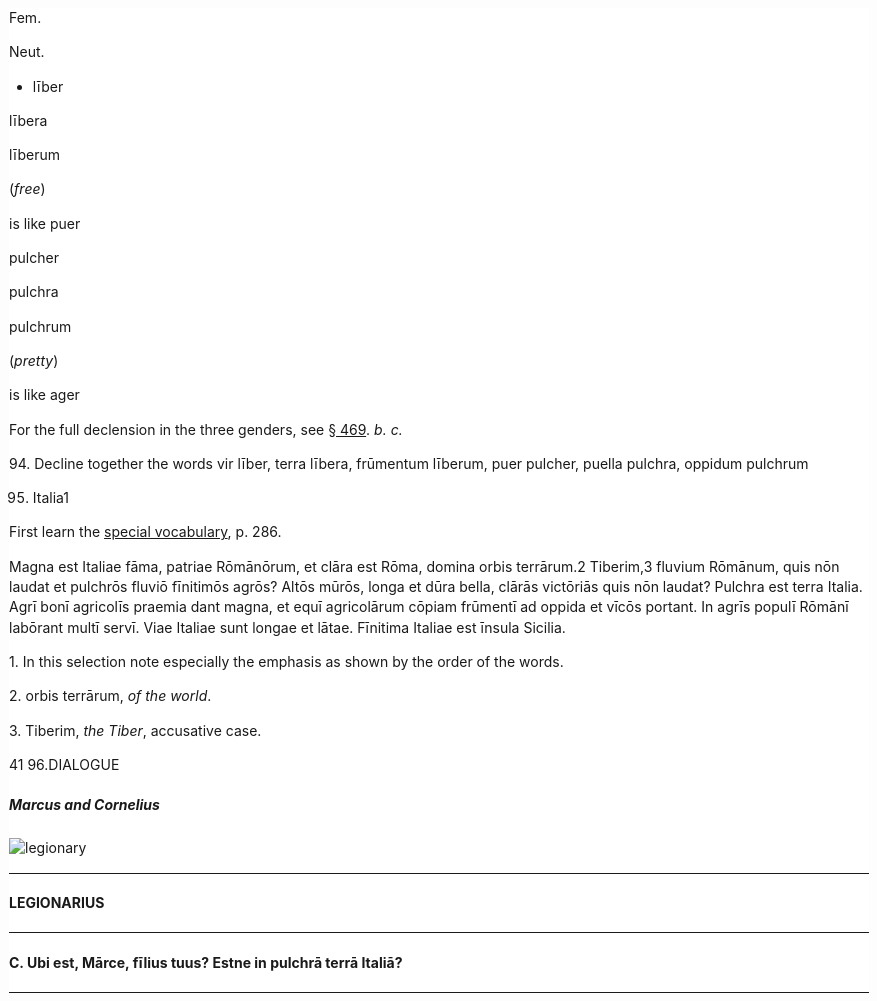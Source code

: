 Fem.

Neut.
- līber

lībera

līberum

(_free_)

is like puer

pulcher

pulchra

pulchrum

(_pretty_)

is like ager

For the full declension in the three genders, see [§ 469](LatinBegin2.html#sec469). _b._ _c._

94\. Decline together the words vir līber, terra lībera, frūmentum līberum, puer pulcher, puella pulchra, oppidum pulchrum

95. Italia1

First learn the [special vocabulary](LatinBegin2.html#sec95vocab), p. 286.

Magna est Italiae fāma, patriae Rōmānōrum, et clāra est Rōma, domina orbis terrārum.2 Tiberim,3 fluvium Rōmānum, quis nōn laudat et pulchrōs fluviō fīnitimōs agrōs? Altōs mūrōs, longa et dūra bella, clārās victōriās quis nōn laudat? Pulchra est terra Italia. Agrī bonī agricolīs praemia dant magna, et equī agricolārum cōpiam frūmentī ad oppida et vīcōs portant. In agrīs populī Rōmānī labōrant multī servī. Viae Italiae sunt longae et lātae. Fīnitima Italiae est īnsula Sicilia.

1\. In this selection note especially the emphasis as shown by the order of the words.

2\. orbis terrārum, _of the world_.

3\. Tiberim, _the Tiber_, accusative case.

41 96.DIALOGUE

##### Marcus and Cornelius

![legionary](../images/pic041.png)  

---

#### LEGIONARIUS

---

#### C. Ubi est, Mārce, fīlius tuus? Estne in pulchrā terrā Italiā?  

---

